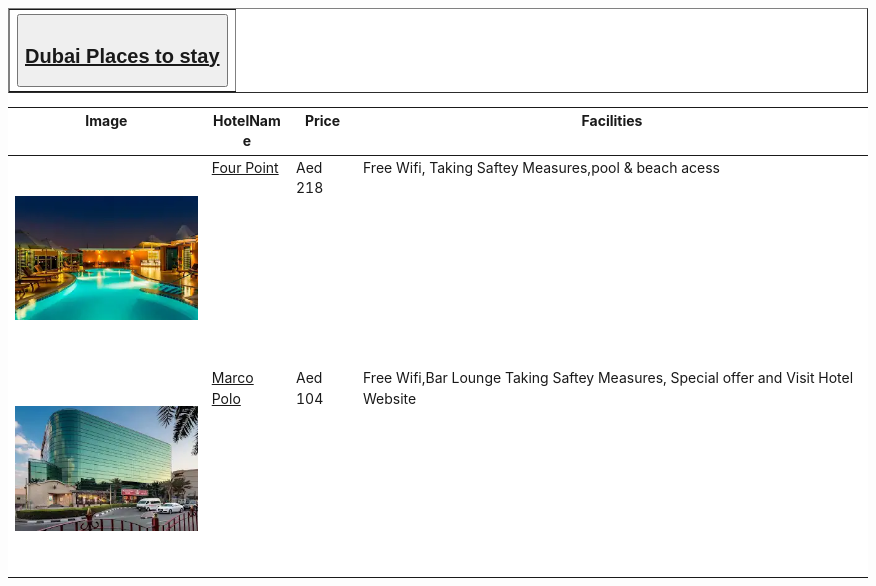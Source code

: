 

<table border="1px solid black"  align="center">
<th colspan=14><button><a href="https://www.booking.com/placestostay/city/ae/dubai.html#:~:text=For%20places%20to%20stay%20in%20Dubai%20serving%20highly-rated,Dubai%20are%20popular%20with%20other%20travelers%20visiting%20Dubai."><h2> Dubai Places to stay</h2></th></button></a>
<table class="styled-table">


<thead
<tr>
<th colspan=4>Image</th>
<th colspan=4>HotelName</th>
<th colspan=4>Price</th>
<th colspan=4 >Facilities</th>
</tr>
</thead>

<tr>
<td colspan=4><img src="th.jpg" height=200 width=200></img></td>
<td colspan=4><a href="https://www.bing.com/search?q=four+point&go=Search&qs=ds&form=QBRE">Four Point</td></a>
<td colspan=4>Aed 218</td>
<td colspan=4>Free Wifi, Taking Saftey Measures,pool & beach acess</td>
</tr>

<tr>
<td colspan=4><img src="dd.jpg" height=200 width=200></img></td>
<td colspan=4><a href=" http://www.marcopolohotel.net/">Marco Polo</td></a>	
<td colspan=4>Aed 104</td>
<td colspan=4>Free Wifi,Bar Lounge Taking Saftey Measures, Special offer and Visit Hotel Website</td>
</tr>
